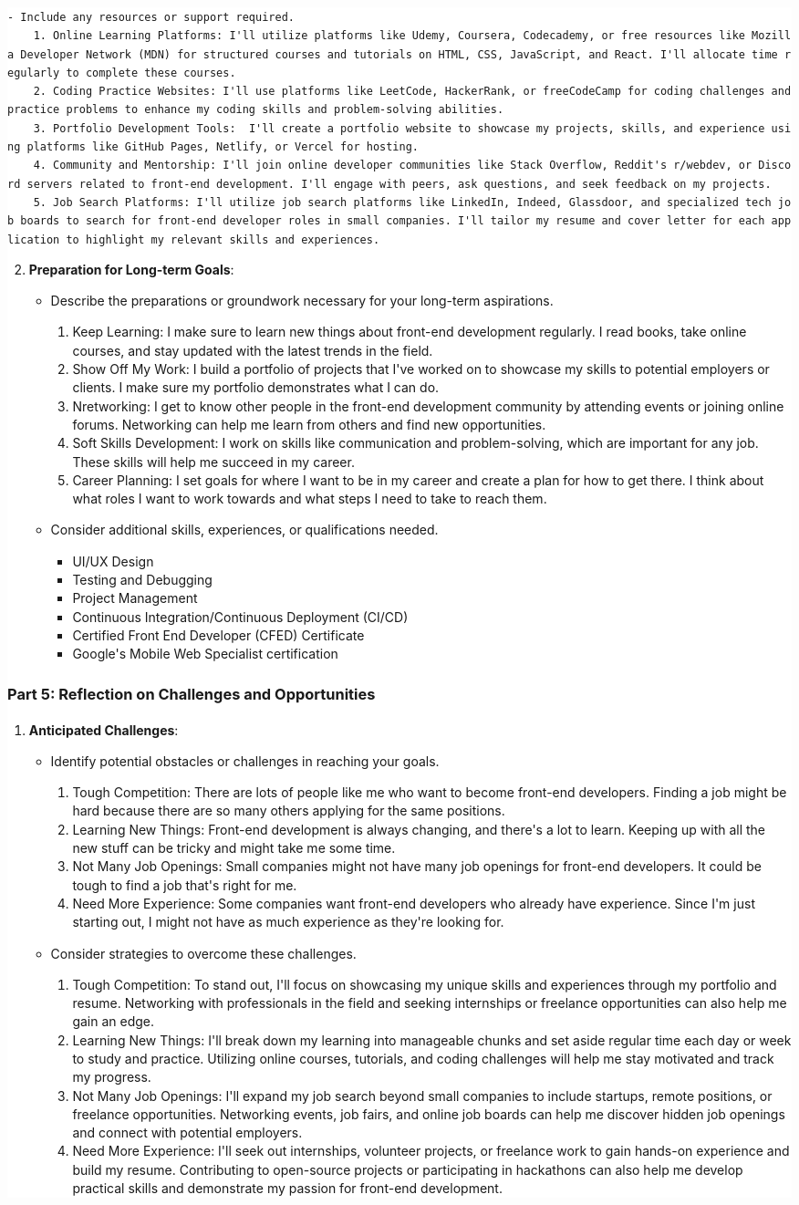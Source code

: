     - Include any resources or support required.
        1. Online Learning Platforms: I'll utilize platforms like Udemy, Coursera, Codecademy, or free resources like Mozilla Developer Network (MDN) for structured courses and tutorials on HTML, CSS, JavaScript, and React. I'll allocate time regularly to complete these courses.
        2. Coding Practice Websites: I'll use platforms like LeetCode, HackerRank, or freeCodeCamp for coding challenges and practice problems to enhance my coding skills and problem-solving abilities.
        3. Portfolio Development Tools:  I'll create a portfolio website to showcase my projects, skills, and experience using platforms like GitHub Pages, Netlify, or Vercel for hosting.
        4. Community and Mentorship: I'll join online developer communities like Stack Overflow, Reddit's r/webdev, or Discord servers related to front-end development. I'll engage with peers, ask questions, and seek feedback on my projects.
        5. Job Search Platforms: I'll utilize job search platforms like LinkedIn, Indeed, Glassdoor, and specialized tech job boards to search for front-end developer roles in small companies. I'll tailor my resume and cover letter for each application to highlight my relevant skills and experiences.
2. **Preparation for Long-term Goals**:
    
    - Describe the preparations or groundwork necessary for your long-term aspirations.
        1. Keep Learning: I make sure to learn new things about front-end development regularly. I read books, take online courses, and stay updated with the latest trends in the field.
        2. Show Off My Work: I build a portfolio of projects that I've worked on to showcase my skills to potential employers or clients. I make sure my portfolio demonstrates what I can do.
        3. Nretworking: I get to know other people in the front-end development community by attending events or joining online forums. Networking can help me learn from others and find new opportunities.
        4. Soft Skills Development:  I work on skills like communication and problem-solving, which are important for any job. These skills will help me succeed in my career.
        5. Career Planning: I set goals for where I want to be in my career and create a plan for how to get there. I think about what roles I want to work towards and what steps I need to take to reach them.

    - Consider additional skills, experiences, or qualifications needed.
        - UI/UX Design
        - Testing and Debugging
        - Project Management
        - Continuous Integration/Continuous Deployment (CI/CD)
        - Certified Front End Developer (CFED) Certificate
        - Google's Mobile Web Specialist certification

### Part 5: Reflection on Challenges and Opportunities

1. **Anticipated Challenges**:
    
    - Identify potential obstacles or challenges in reaching your goals.
        1. Tough Competition: There are lots of people like me who want to become front-end developers. Finding a job might be hard because there are so many others applying for the same positions.
        2. Learning New Things: Front-end development is always changing, and there's a lot to learn. Keeping up with all the new stuff can be tricky and might take me some time.
        3. Not Many Job Openings: Small companies might not have many job openings for front-end developers. It could be tough to find a job that's right for me.
        4. Need More Experience: Some companies want front-end developers who already have experience. Since I'm just starting out, I might not have as much experience as they're looking for.

    - Consider strategies to overcome these challenges.
        1. Tough Competition: To stand out, I'll focus on showcasing my unique skills and experiences through my portfolio and resume. Networking with professionals in the field and seeking internships or freelance opportunities can also help me gain an edge.
        2. Learning New Things: I'll break down my learning into manageable chunks and set aside regular time each day or week to study and practice. Utilizing online courses, tutorials, and coding challenges will help me stay motivated and track my progress.
        3. Not Many Job Openings: I'll expand my job search beyond small companies to include startups, remote positions, or freelance opportunities. Networking events, job fairs, and online job boards can help me discover hidden job openings and connect with potential employers.
        4. Need More Experience: I'll seek out internships, volunteer projects, or freelance work to gain hands-on experience and build my resume. Contributing to open-source projects or participating in hackathons can also help me develop practical skills and demonstrate my passion for front-end development.
        